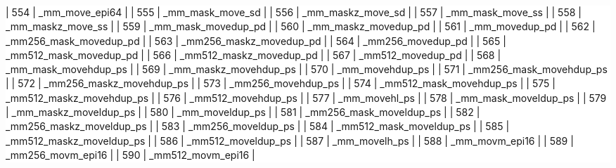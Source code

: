 | 554    | _mm_move_epi64                        |
| 555    | _mm_mask_move_sd                      |
| 556    | _mm_maskz_move_sd                     |
| 557    | _mm_mask_move_ss                      |
| 558    | _mm_maskz_move_ss                     |
| 559    | _mm_mask_movedup_pd                   |
| 560    | _mm_maskz_movedup_pd                  |
| 561    | _mm_movedup_pd                        |
| 562    | _mm256_mask_movedup_pd                |
| 563    | _mm256_maskz_movedup_pd               |
| 564    | _mm256_movedup_pd                     |
| 565    | _mm512_mask_movedup_pd                |
| 566    | _mm512_maskz_movedup_pd               |
| 567    | _mm512_movedup_pd                     |
| 568    | _mm_mask_movehdup_ps                  |
| 569    | _mm_maskz_movehdup_ps                 |
| 570    | _mm_movehdup_ps                       |
| 571    | _mm256_mask_movehdup_ps               |
| 572    | _mm256_maskz_movehdup_ps              |
| 573    | _mm256_movehdup_ps                    |
| 574    | _mm512_mask_movehdup_ps               |
| 575    | _mm512_maskz_movehdup_ps              |
| 576    | _mm512_movehdup_ps                    |
| 577    | _mm_movehl_ps                         |
| 578    | _mm_mask_moveldup_ps                  |
| 579    | _mm_maskz_moveldup_ps                 |
| 580    | _mm_moveldup_ps                       |
| 581    | _mm256_mask_moveldup_ps               |
| 582    | _mm256_maskz_moveldup_ps              |
| 583    | _mm256_moveldup_ps                    |
| 584    | _mm512_mask_moveldup_ps               |
| 585    | _mm512_maskz_moveldup_ps              |
| 586    | _mm512_moveldup_ps                    |
| 587    | _mm_movelh_ps                         |
| 588    | _mm_movm_epi16                        |
| 589    | _mm256_movm_epi16                     |
| 590    | _mm512_movm_epi16                     |